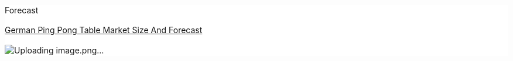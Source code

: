 Forecast</a></p><p><a href="https://github.com/AbhishekSahu11345/MRI251APR/blob/main/Ping-Pong-Table-Market/China-Ping-Pong-Table-Market.md">German Ping Pong Table Market Size And Forecast</a></p>
![Uploading image.png…]()
